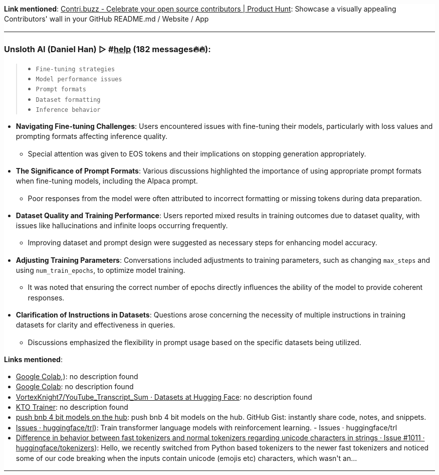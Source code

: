  

**Link mentioned**: [Contri.buzz - Celebrate your open source contributors | Product Hunt](https://www.producthunt.com/posts/contri-buzz): Showcase a visually appealing Contributors' wall in your GitHub README.md / Website / App

 

---

### **Unsloth AI (Daniel Han) ▷ #**[**help**](https://discord.com/channels/1179035537009545276/1179777624986357780/1302019861265776662) (182 messages🔥🔥):

> - `Fine-tuning strategies`
> - `Model performance issues`
> - `Prompt formats`
> - `Dataset formatting`
> - `Inference behavior`

- **Navigating Fine-tuning Challenges**: Users encountered issues with fine-tuning their models, particularly with loss values and prompting formats affecting inference quality.
  
  - Special attention was given to EOS tokens and their implications on stopping generation appropriately.
- **The Significance of Prompt Formats**: Various discussions highlighted the importance of using appropriate prompt formats when fine-tuning models, including the Alpaca prompt.
  
  - Poor responses from the model were often attributed to incorrect formatting or missing tokens during data preparation.
- **Dataset Quality and Training Performance**: Users reported mixed results in training outcomes due to dataset quality, with issues like hallucinations and infinite loops occurring frequently.
  
  - Improving dataset and prompt design were suggested as necessary steps for enhancing model accuracy.
- **Adjusting Training Parameters**: Conversations included adjustments to training parameters, such as changing `max_steps` and using `num_train_epochs`, to optimize model training.
  
  - It was noted that ensuring the correct number of epochs directly influences the ability of the model to provide coherent responses.
- **Clarification of Instructions in Datasets**: Questions arose concerning the necessity of multiple instructions in training datasets for clarity and effectiveness in queries.
  
  - Discussions emphasized the flexibility in prompt usage based on the specific datasets being utilized.

**Links mentioned**:

- [Google Colab](https://colab.research.google.com/drive/135ced7oHytdxu3N2DNe1Z0kqjyYIkDXp?usp=sharing),): no description found
- [Google Colab](https://colab.research.google.com/drive/1T5-zKWM_5OD21QHwXHiV9ixTRR7k3iB9?usp=sharing#scrollTo=LjY75GoYUCB8): no description found
- [VortexKnight7/YouTube_Transcript_Sum · Datasets at Hugging Face](https://huggingface.co/datasets/VortexKnight7/YouTube_Transcript_Sum): no description found
- [KTO Trainer](https://huggingface.co/docs/trl/main/kto_trainer): no description found
- [push bnb 4 bit models on the hub](https://gist.github.com/younesbelkada/89fd3984a2992fdbb408fa8e3bf44101): push bnb 4 bit models on the hub. GitHub Gist: instantly share code, notes, and snippets.
- [Issues · huggingface/trl](https://github.com/huggingface/trl/issues/2292)): Train transformer language models with reinforcement learning. - Issues · huggingface/trl
- [Difference in behavior between fast tokenizers and normal tokenizers regarding unicode characters in strings · Issue #1011 · huggingface/tokenizers](https://github.com/huggingface/tokenizers/issues/1011#issuecomment-1173904564)): Hello, we recently switched from Python based tokenizers to the newer fast tokenizers and noticed some of our code breaking when the inputs contain unicode (emojis etc) characters, which wasn't an...

---